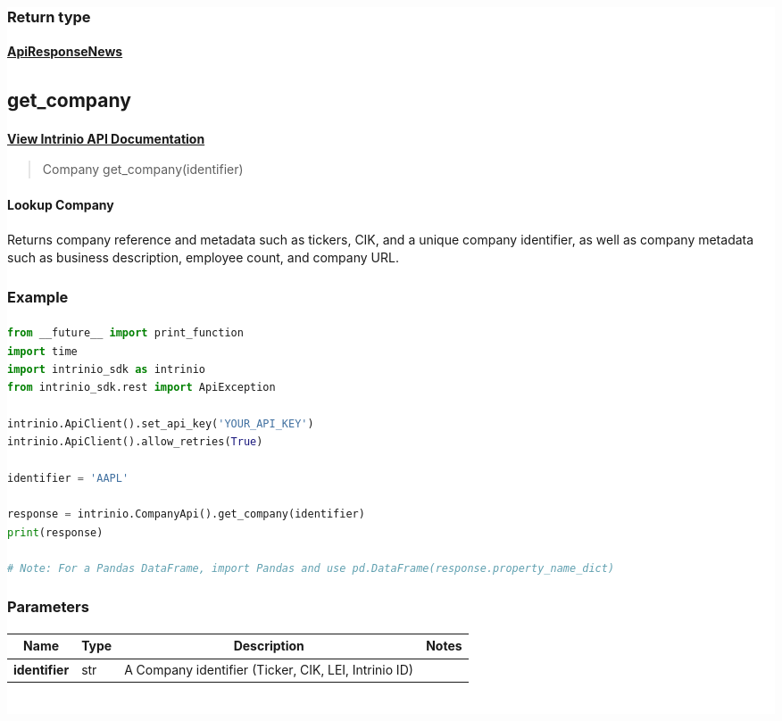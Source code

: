 [//]: # (END_PARAMETERS)

### Return type

[**ApiResponseNews**](ApiResponseNews.md)

[//]: # (END_OPERATION)


[//]: # (START_OPERATION)

[//]: # (CLASS:CompanyApi)

[//]: # (METHOD:get_company)

[//]: # (RETURN_TYPE:Company)

[//]: # (RETURN_TYPE_KIND:object)

[//]: # (RETURN_TYPE_DOC:Company.md)

[//]: # (OPERATION:get_company_v2)

[//]: # (ENDPOINT:/companies/{identifier})

[//]: # (DOCUMENT_LINK:CompanyApi.md#get_company)

## **get_company**

[**View Intrinio API Documentation**](https://docs.intrinio.com/documentation/python/get_company_v2)

[//]: # (START_OVERVIEW)

> Company get_company(identifier)

#### Lookup Company


Returns company reference and metadata such as tickers, CIK, and a unique company identifier, as well as company metadata such as business description, employee count, and company URL.

[//]: # (END_OVERVIEW)

### Example
[//]: # (START_CODE_EXAMPLE)

```python
from __future__ import print_function
import time
import intrinio_sdk as intrinio
from intrinio_sdk.rest import ApiException

intrinio.ApiClient().set_api_key('YOUR_API_KEY')
intrinio.ApiClient().allow_retries(True)

identifier = 'AAPL'

response = intrinio.CompanyApi().get_company(identifier)
print(response)
    
# Note: For a Pandas DataFrame, import Pandas and use pd.DataFrame(response.property_name_dict) 
```
[//]: # (END_CODE_EXAMPLE)

[//]: # (START_DEFINITION)

### Parameters

[//]: # (START_PARAMETERS)


Name | Type | Description  | Notes
------------- | ------------- | ------------- | -------------
 **identifier** | str| A Company identifier (Ticker, CIK, LEI, Intrinio ID) |   &nbsp;
<br/>

[//]: # (END_PARAMETERS)


[//]: # (METHOD:get_all_companies)
[//]: # (RETURN_TYPE:ApiResponseCompanies)
[//]: # (RETURN_TYPE_DOC:ApiResponseCompanies.md)
[//]: # (OPERATION:get_all_companies_v2)
[//]: # (ENDPOINT:/companies)
[//]: # (DOCUMENT_LINK:CompanyApi.md#get_all_companies)
[//]: # (METHOD:get_all_companies_daily_metrics)
[//]: # (RETURN_TYPE:ApiResponseCompanyDailyMetrics)
[//]: # (RETURN_TYPE_DOC:ApiResponseCompanyDailyMetrics.md)
[//]: # (OPERATION:get_all_companies_daily_metrics_v2)
[//]: # (ENDPOINT:/companies/daily_metrics)
[//]: # (DOCUMENT_LINK:CompanyApi.md#get_all_companies_daily_metrics)
[//]: # (METHOD:get_all_company_news)
[//]: # (RETURN_TYPE:ApiResponseNews)
[//]: # (RETURN_TYPE_DOC:ApiResponseNews.md)
[//]: # (OPERATION:get_all_company_news_v2)
[//]: # (ENDPOINT:/companies/news)
[//]: # (DOCUMENT_LINK:CompanyApi.md#get_all_company_news)
[//]: # (METHOD:get_company_answers)
[//]: # (RETURN_TYPE:ApiResponseCompanyAnswers)
[//]: # (RETURN_TYPE_DOC:ApiResponseCompanyAnswers.md)
[//]: # (OPERATION:get_company_answers_v2)
[//]: # (ENDPOINT:/companies/{identifier}/answers)
[//]: # (DOCUMENT_LINK:CompanyApi.md#get_company_answers)
[//]: # (METHOD:get_company_daily_metrics)
[//]: # (RETURN_TYPE:ApiResponseCompanyDailyMetrics)
[//]: # (RETURN_TYPE_DOC:ApiResponseCompanyDailyMetrics.md)
[//]: # (OPERATION:get_company_daily_metrics_v2)
[//]: # (ENDPOINT:/companies/{identifier}/daily_metrics)
[//]: # (DOCUMENT_LINK:CompanyApi.md#get_company_daily_metrics)
[//]: # (METHOD:get_company_data_point_number)
[//]: # (RETURN_TYPE:float)
[//]: # (RETURN_TYPE_KIND:primitive)
[//]: # (RETURN_TYPE_DOC:)
[//]: # (OPERATION:get_company_data_point_number_v2)
[//]: # (ENDPOINT:/companies/{identifier}/data_point/{tag}/number)
[//]: # (DOCUMENT_LINK:CompanyApi.md#get_company_data_point_number)
[//]: # (METHOD:get_company_data_point_text)
[//]: # (RETURN_TYPE:str)
[//]: # (RETURN_TYPE_KIND:primitive)
[//]: # (RETURN_TYPE_DOC:)
[//]: # (OPERATION:get_company_data_point_text_v2)
[//]: # (ENDPOINT:/companies/{identifier}/data_point/{tag}/text)
[//]: # (DOCUMENT_LINK:CompanyApi.md#get_company_data_point_text)
[//]: # (METHOD:get_company_filings)
[//]: # (RETURN_TYPE:ApiResponseCompanyFilings)
[//]: # (RETURN_TYPE_DOC:ApiResponseCompanyFilings.md)
[//]: # (OPERATION:get_company_filings_v2)
[//]: # (ENDPOINT:/companies/{identifier}/filings)
[//]: # (DOCUMENT_LINK:CompanyApi.md#get_company_filings)
[//]: # (METHOD:get_company_fundamentals)
[//]: # (RETURN_TYPE:ApiResponseCompanyFundamentals)
[//]: # (RETURN_TYPE_DOC:ApiResponseCompanyFundamentals.md)
[//]: # (OPERATION:get_company_fundamentals_v2)
[//]: # (ENDPOINT:/companies/{identifier}/fundamentals)
[//]: # (DOCUMENT_LINK:CompanyApi.md#get_company_fundamentals)
[//]: # (METHOD:get_company_historical_data)
[//]: # (RETURN_TYPE:ApiResponseCompanyHistoricalData)
[//]: # (RETURN_TYPE_DOC:ApiResponseCompanyHistoricalData.md)
[//]: # (OPERATION:get_company_historical_data_v2)
[//]: # (ENDPOINT:/companies/{identifier}/historical_data/{tag})
[//]: # (DOCUMENT_LINK:CompanyApi.md#get_company_historical_data)
[//]: # (METHOD:get_company_ipos)
[//]: # (RETURN_TYPE:ApiResponseInitialPublicOfferings)
[//]: # (RETURN_TYPE_DOC:ApiResponseInitialPublicOfferings.md)
[//]: # (OPERATION:get_company_ipos_v2)
[//]: # (ENDPOINT:/companies/ipos)
[//]: # (DOCUMENT_LINK:CompanyApi.md#get_company_ipos)
[//]: # (METHOD:get_company_news)
[//]: # (RETURN_TYPE:ApiResponseCompanyNews)
[//]: # (RETURN_TYPE_DOC:ApiResponseCompanyNews.md)
[//]: # (OPERATION:get_company_news_v2)
[//]: # (ENDPOINT:/companies/{identifier}/news)
[//]: # (DOCUMENT_LINK:CompanyApi.md#get_company_news)
[//]: # (METHOD:get_company_news_body)
[//]: # (RETURN_TYPE:ApiResponseCompanyNewsBody)
[//]: # (RETURN_TYPE_DOC:ApiResponseCompanyNewsBody.md)
[//]: # (OPERATION:get_company_news_body_v2)
[//]: # (ENDPOINT:/companies/news/body)
[//]: # (DOCUMENT_LINK:CompanyApi.md#get_company_news_body)
[//]: # (METHOD:get_company_public_float)
[//]: # (RETURN_TYPE:ApiResponseCompanyPublicFloatResult)
[//]: # (RETURN_TYPE_DOC:ApiResponseCompanyPublicFloatResult.md)
[//]: # (OPERATION:get_company_public_float_v2)
[//]: # (ENDPOINT:/companies/{identifier}/public_float)
[//]: # (DOCUMENT_LINK:CompanyApi.md#get_company_public_float)
[//]: # (METHOD:get_company_securities)
[//]: # (RETURN_TYPE:ApiResponseCompanySecurities)
[//]: # (RETURN_TYPE_DOC:ApiResponseCompanySecurities.md)
[//]: # (OPERATION:get_company_securities_v2)
[//]: # (ENDPOINT:/companies/{identifier}/securities)
[//]: # (DOCUMENT_LINK:CompanyApi.md#get_company_securities)
[//]: # (METHOD:insider_transaction_filings_by_company)
[//]: # (RETURN_TYPE:ApiResponseInsiderTransactionFilings)
[//]: # (RETURN_TYPE_DOC:ApiResponseInsiderTransactionFilings.md)
[//]: # (OPERATION:insider_transaction_filings_by_company_v2)
[//]: # (ENDPOINT:/companies/{identifier}/insider_transaction_filings)
[//]: # (DOCUMENT_LINK:CompanyApi.md#insider_transaction_filings_by_company)
[//]: # (METHOD:latest_insider_transaction_filing_by_company)
[//]: # (RETURN_TYPE:InsiderTransactionFiling)
[//]: # (RETURN_TYPE_DOC:InsiderTransactionFiling.md)
[//]: # (OPERATION:latest_insider_transaction_filing_by_company_v2)
[//]: # (ENDPOINT:/companies/{identifier}/insider_transaction_filings/latest)
[//]: # (DOCUMENT_LINK:CompanyApi.md#latest_insider_transaction_filing_by_company)
[//]: # (METHOD:lookup_company_fundamental)
[//]: # (RETURN_TYPE:Fundamental)
[//]: # (RETURN_TYPE_DOC:Fundamental.md)
[//]: # (OPERATION:lookup_company_fundamental_v2)
[//]: # (ENDPOINT:/companies/{identifier}/fundamentals/lookup/{statement_code}/{fiscal_year}/{fiscal_period})
[//]: # (DOCUMENT_LINK:CompanyApi.md#lookup_company_fundamental)
[//]: # (METHOD:recognize_company)
[//]: # (RETURN_TYPE:ApiResponseCompanyRecognize)
[//]: # (RETURN_TYPE_DOC:ApiResponseCompanyRecognize.md)
[//]: # (OPERATION:recognize_company_v2)
[//]: # (ENDPOINT:/companies/recognize)
[//]: # (DOCUMENT_LINK:CompanyApi.md#recognize_company)
[//]: # (METHOD:search_companies)
[//]: # (RETURN_TYPE:ApiResponseCompaniesSearch)
[//]: # (RETURN_TYPE_DOC:ApiResponseCompaniesSearch.md)
[//]: # (OPERATION:search_companies_v2)
[//]: # (ENDPOINT:/companies/search)
[//]: # (DOCUMENT_LINK:CompanyApi.md#search_companies)
[//]: # (METHOD:shares_outstanding_by_company)
[//]: # (RETURN_TYPE:ApiResponseCompanySharesOutstanding)
[//]: # (RETURN_TYPE_DOC:ApiResponseCompanySharesOutstanding.md)
[//]: # (OPERATION:shares_outstanding_by_company_v2)
[//]: # (ENDPOINT:/companies/{identifier}/shares_outstanding)
[//]: # (DOCUMENT_LINK:CompanyApi.md#shares_outstanding_by_company)